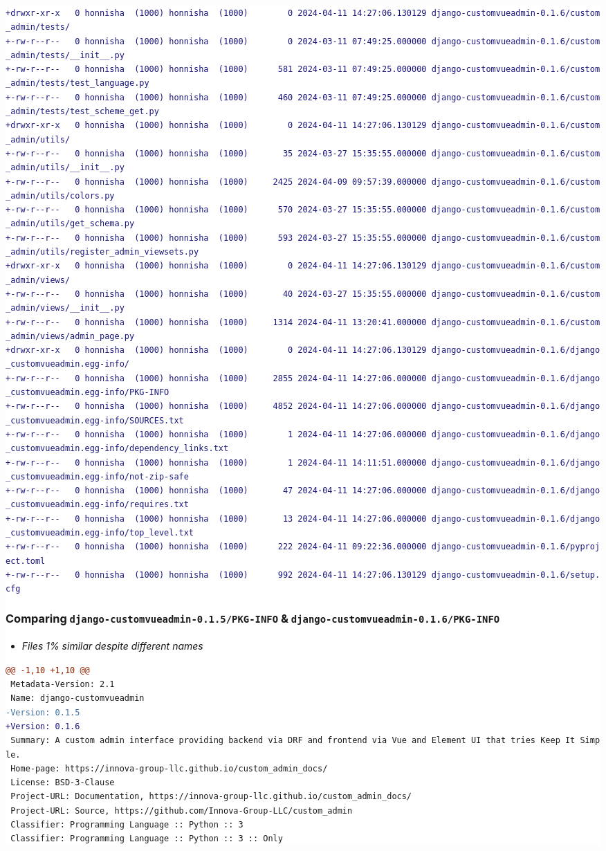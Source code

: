 ```diff
+drwxr-xr-x   0 honnisha  (1000) honnisha  (1000)        0 2024-04-11 14:27:06.130129 django-customvueadmin-0.1.6/custom_admin/tests/
+-rw-r--r--   0 honnisha  (1000) honnisha  (1000)        0 2024-03-11 07:49:25.000000 django-customvueadmin-0.1.6/custom_admin/tests/__init__.py
+-rw-r--r--   0 honnisha  (1000) honnisha  (1000)      581 2024-03-11 07:49:25.000000 django-customvueadmin-0.1.6/custom_admin/tests/test_language.py
+-rw-r--r--   0 honnisha  (1000) honnisha  (1000)      460 2024-03-11 07:49:25.000000 django-customvueadmin-0.1.6/custom_admin/tests/test_scheme_get.py
+drwxr-xr-x   0 honnisha  (1000) honnisha  (1000)        0 2024-04-11 14:27:06.130129 django-customvueadmin-0.1.6/custom_admin/utils/
+-rw-r--r--   0 honnisha  (1000) honnisha  (1000)       35 2024-03-27 15:35:55.000000 django-customvueadmin-0.1.6/custom_admin/utils/__init__.py
+-rw-r--r--   0 honnisha  (1000) honnisha  (1000)     2425 2024-04-09 09:57:39.000000 django-customvueadmin-0.1.6/custom_admin/utils/colors.py
+-rw-r--r--   0 honnisha  (1000) honnisha  (1000)      570 2024-03-27 15:35:55.000000 django-customvueadmin-0.1.6/custom_admin/utils/get_schema.py
+-rw-r--r--   0 honnisha  (1000) honnisha  (1000)      593 2024-03-27 15:35:55.000000 django-customvueadmin-0.1.6/custom_admin/utils/register_admin_viewsets.py
+drwxr-xr-x   0 honnisha  (1000) honnisha  (1000)        0 2024-04-11 14:27:06.130129 django-customvueadmin-0.1.6/custom_admin/views/
+-rw-r--r--   0 honnisha  (1000) honnisha  (1000)       40 2024-03-27 15:35:55.000000 django-customvueadmin-0.1.6/custom_admin/views/__init__.py
+-rw-r--r--   0 honnisha  (1000) honnisha  (1000)     1314 2024-04-11 13:20:41.000000 django-customvueadmin-0.1.6/custom_admin/views/admin_page.py
+drwxr-xr-x   0 honnisha  (1000) honnisha  (1000)        0 2024-04-11 14:27:06.130129 django-customvueadmin-0.1.6/django_customvueadmin.egg-info/
+-rw-r--r--   0 honnisha  (1000) honnisha  (1000)     2855 2024-04-11 14:27:06.000000 django-customvueadmin-0.1.6/django_customvueadmin.egg-info/PKG-INFO
+-rw-r--r--   0 honnisha  (1000) honnisha  (1000)     4852 2024-04-11 14:27:06.000000 django-customvueadmin-0.1.6/django_customvueadmin.egg-info/SOURCES.txt
+-rw-r--r--   0 honnisha  (1000) honnisha  (1000)        1 2024-04-11 14:27:06.000000 django-customvueadmin-0.1.6/django_customvueadmin.egg-info/dependency_links.txt
+-rw-r--r--   0 honnisha  (1000) honnisha  (1000)        1 2024-04-11 14:11:51.000000 django-customvueadmin-0.1.6/django_customvueadmin.egg-info/not-zip-safe
+-rw-r--r--   0 honnisha  (1000) honnisha  (1000)       47 2024-04-11 14:27:06.000000 django-customvueadmin-0.1.6/django_customvueadmin.egg-info/requires.txt
+-rw-r--r--   0 honnisha  (1000) honnisha  (1000)       13 2024-04-11 14:27:06.000000 django-customvueadmin-0.1.6/django_customvueadmin.egg-info/top_level.txt
+-rw-r--r--   0 honnisha  (1000) honnisha  (1000)      222 2024-04-11 09:22:36.000000 django-customvueadmin-0.1.6/pyproject.toml
+-rw-r--r--   0 honnisha  (1000) honnisha  (1000)      992 2024-04-11 14:27:06.130129 django-customvueadmin-0.1.6/setup.cfg
```

### Comparing `django-customvueadmin-0.1.5/PKG-INFO` & `django-customvueadmin-0.1.6/PKG-INFO`

 * *Files 1% similar despite different names*

```diff
@@ -1,10 +1,10 @@
 Metadata-Version: 2.1
 Name: django-customvueadmin
-Version: 0.1.5
+Version: 0.1.6
 Summary: A custom admin interface providing backend via DRF and frontend via Vue and Element UI that tries Keep It Simple.
 Home-page: https://innova-group-llc.github.io/custom_admin_docs/
 License: BSD-3-Clause
 Project-URL: Documentation, https://innova-group-llc.github.io/custom_admin_docs/
 Project-URL: Source, https://github.com/Innova-Group-LLC/custom_admin
 Classifier: Programming Language :: Python :: 3
 Classifier: Programming Language :: Python :: 3 :: Only
```